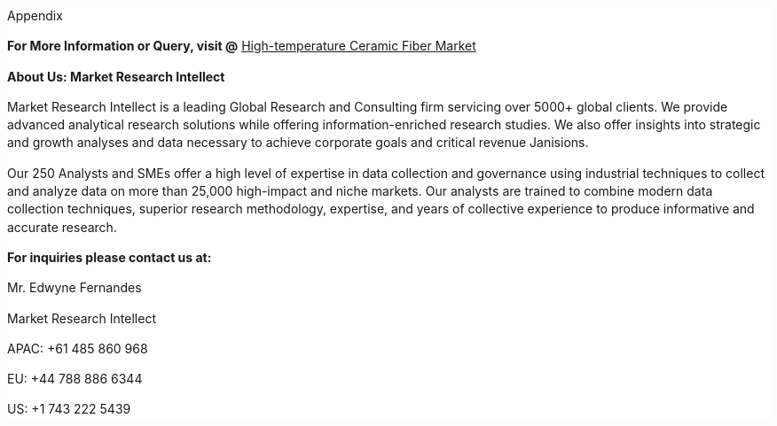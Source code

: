 Appendix</span></em></p><p><span class="font-[700]"><strong>For More Information or Query, visit&nbsp;@</strong>&nbsp;</span><span class="font-[700]"><a href="https://www.marketresearchintellect.com/product/global-high-temperature-ceramic-fiber-market/?utm_source=Linkedin&utm_medium=808" target="_blank" data-tracking-control-name="article-ssr-frontend-pulse_little-text-block" data-tracking-will-navigate="" data-test-link="">High-temperature Ceramic Fiber Market</a></span></p><p><strong><span class="font-[700]">About Us: Market Research Intellect</span></strong></p><p><span class="">Market Research Intellect is a leading Global Research and Consulting firm servicing over 5000+ global clients. We provide advanced analytical research solutions while offering information-enriched research studies.&nbsp;</span>We also offer insights into strategic and growth analyses and data necessary to achieve corporate goals and critical revenue Janisions.</p><p><span class="">Our 250 Analysts and SMEs offer a high level of expertise in data collection and governance using industrial techniques to collect and analyze data on more than 25,000 high-impact and niche markets. Our analysts are trained to combine modern data collection techniques, superior research methodology, expertise, and years of collective experience to produce informative and accurate research.</span></p><p><strong>For inquiries please contact us at:</strong></p><p>Mr. Edwyne Fernandes</p><p>Market Research Intellect</p><p>APAC: +61 485 860 968</p><p>EU: +44 788 886 6344</p><p>US: +1 743 222 5439</p>
